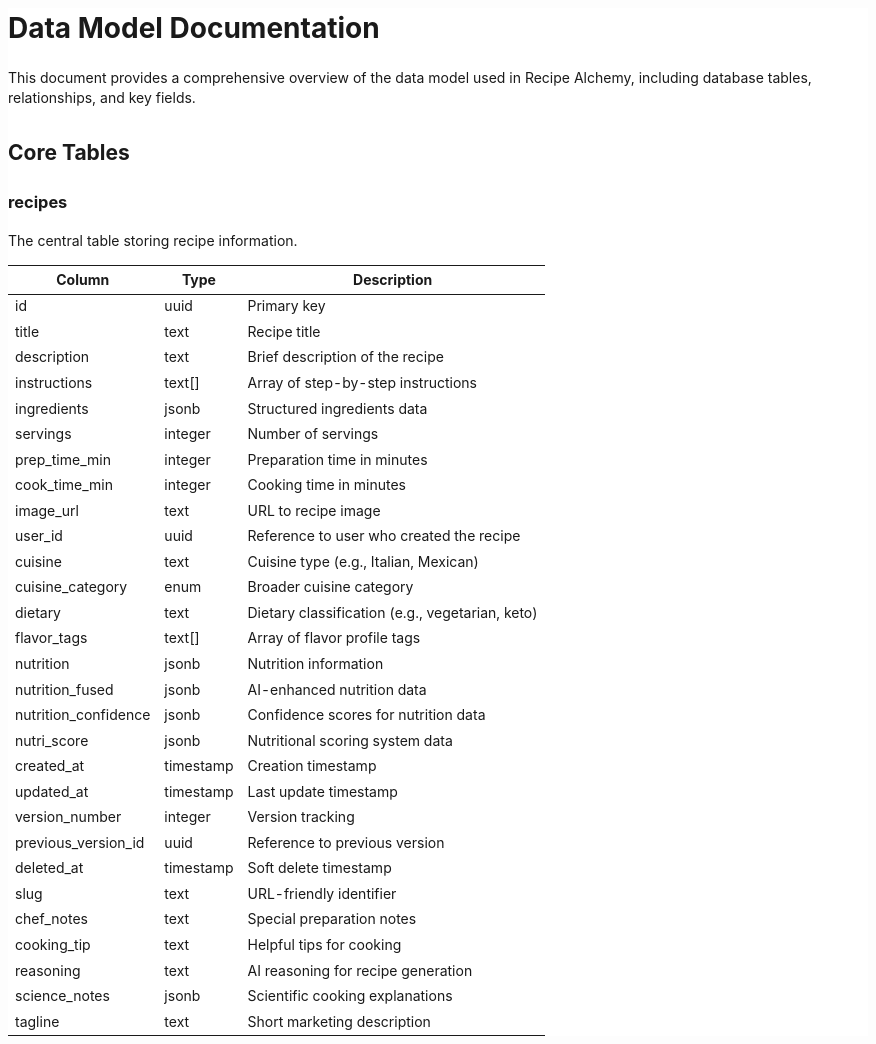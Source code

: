 
# Data Model Documentation

This document provides a comprehensive overview of the data model used in Recipe Alchemy, including database tables, relationships, and key fields.

## Core Tables

### recipes

The central table storing recipe information.

| Column | Type | Description |
|--------|------|-------------|
| id | uuid | Primary key |
| title | text | Recipe title |
| description | text | Brief description of the recipe |
| instructions | text[] | Array of step-by-step instructions |
| ingredients | jsonb | Structured ingredients data |
| servings | integer | Number of servings |
| prep_time_min | integer | Preparation time in minutes |
| cook_time_min | integer | Cooking time in minutes |
| image_url | text | URL to recipe image |
| user_id | uuid | Reference to user who created the recipe |
| cuisine | text | Cuisine type (e.g., Italian, Mexican) |
| cuisine_category | enum | Broader cuisine category |
| dietary | text | Dietary classification (e.g., vegetarian, keto) |
| flavor_tags | text[] | Array of flavor profile tags |
| nutrition | jsonb | Nutrition information |
| nutrition_fused | jsonb | AI-enhanced nutrition data |
| nutrition_confidence | jsonb | Confidence scores for nutrition data |
| nutri_score | jsonb | Nutritional scoring system data |
| created_at | timestamp | Creation timestamp |
| updated_at | timestamp | Last update timestamp |
| version_number | integer | Version tracking |
| previous_version_id | uuid | Reference to previous version |
| deleted_at | timestamp | Soft delete timestamp |
| slug | text | URL-friendly identifier |
| chef_notes | text | Special preparation notes |
| cooking_tip | text | Helpful tips for cooking |
| reasoning | text | AI reasoning for recipe generation |
| science_notes | jsonb | Scientific cooking explanations |
| tagline | text | Short marketing description |